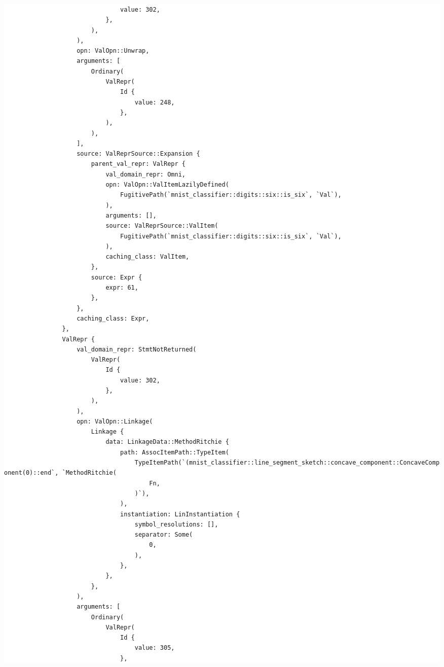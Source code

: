                                     value: 302,
                                },
                            ),
                        ),
                        opn: ValOpn::Unwrap,
                        arguments: [
                            Ordinary(
                                ValRepr(
                                    Id {
                                        value: 248,
                                    },
                                ),
                            ),
                        ],
                        source: ValReprSource::Expansion {
                            parent_val_repr: ValRepr {
                                val_domain_repr: Omni,
                                opn: ValOpn::ValItemLazilyDefined(
                                    FugitivePath(`mnist_classifier::digits::six::is_six`, `Val`),
                                ),
                                arguments: [],
                                source: ValReprSource::ValItem(
                                    FugitivePath(`mnist_classifier::digits::six::is_six`, `Val`),
                                ),
                                caching_class: ValItem,
                            },
                            source: Expr {
                                expr: 61,
                            },
                        },
                        caching_class: Expr,
                    },
                    ValRepr {
                        val_domain_repr: StmtNotReturned(
                            ValRepr(
                                Id {
                                    value: 302,
                                },
                            ),
                        ),
                        opn: ValOpn::Linkage(
                            Linkage {
                                data: LinkageData::MethodRitchie {
                                    path: AssocItemPath::TypeItem(
                                        TypeItemPath(`(mnist_classifier::line_segment_sketch::concave_component::ConcaveComponent(0)::end`, `MethodRitchie(
                                            Fn,
                                        )`),
                                    ),
                                    instantiation: LinInstantiation {
                                        symbol_resolutions: [],
                                        separator: Some(
                                            0,
                                        ),
                                    },
                                },
                            },
                        ),
                        arguments: [
                            Ordinary(
                                ValRepr(
                                    Id {
                                        value: 305,
                                    },
